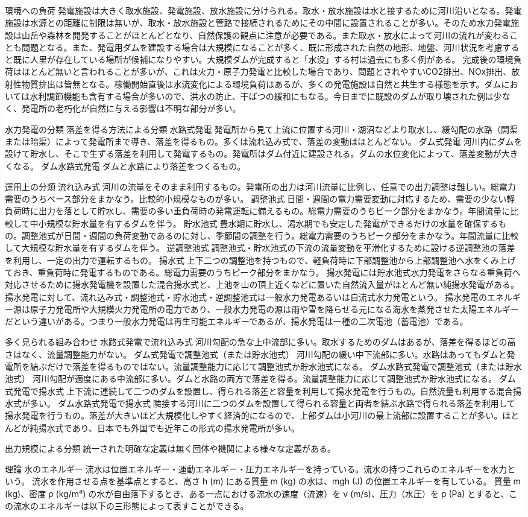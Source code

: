環境への負荷
発電施設は大きく取水施設、発電施設、放水施設に分けられる。取水・放水施設は水と接するために河川沿いとなる。発電施設は水源との距離に制限は無いが、取水・放水施設と管路で接続されるためにその中間に設置されることが多い。そのため水力発電施設は山岳や森林を開発することがほとんどとなり、自然保護の観点に注意が必要である。また取水・放水によって河川の流れが変わることも問題となる。また、発電用ダムを建設する場合は大規模になることが多く、既に形成された自然の地形、地盤、河川状況を考慮すると既に人里が存在している場所が候補になりやすい。大規模ダムが完成すると「水没」する村は過去にも多く例がある。
完成後の環境負荷はほとんど無いと言われることが多いが、これは火力・原子力発電と比較した場合であり、問題とされやすいCO2排出、NOx排出、放射性物質排出は皆無となる。稼働開始直後は水流変化による環境負荷はあるが、多くの発電施設は自然と共生する様態を示す。ダムにおいては水利調節機能も含有する場合が多いので、洪水の防止、干ばつの緩和にもなる。今日までに既設のダムが取り壊された例は少なく、発電所の老朽化が自然に与える影響は不明な部分が多い。

水力発電の分類
落差を得る方法による分類
水路式発電
発電所から見て上流に位置する河川・湖沼などより取水し、緩勾配の水路（開渠または暗渠）によって発電所まで導き、落差を得るもの。多くは流れ込み式で、落差の変動はほとんどない。
ダム式発電
河川内にダムを設けて貯水し、そこで生ずる落差を利用して発電するもの。発電所はダム付近に建設される。ダムの水位変化によって、落差変動が大きくなる。
ダム水路式発電
ダムと水路により落差をつくるもの。

運用上の分類
流れ込み式
河川の流量をそのまま利用するもの。発電所の出力は河川流量に比例し、任意での出力調整は難しい。総電力需要のうちベース部分をまかなう。比較的小規模なものが多い。
調整池式
日間・週間の電力需要変動に対応するため、需要の少ない軽負荷時に出力を落として貯水し、需要の多い重負荷時の発電運転に備えるもの。総電力需要のうちピーク部分をまかなう。年間流量に比較して中小規模な貯水量を有するダムを伴う。
貯水池式
豊水期に貯水し、渇水期でも安定した発電ができるだけの水量を確保するもの。調整池式が日間・週間の負荷変動であるのに対し、季節間の調整を行う。総電力需要のうちピーク部分をまかなう。年間流量に比較して大規模な貯水量を有するダムを伴う。
逆調整池式
調整池式・貯水池式の下流の流量変動を平滑化するために設ける逆調整池の落差を利用し、一定の出力で運転するもの。
揚水式
上下二つの調整池を持つもので、軽負荷時に下部調整池から上部調整池へ水をくみ上げておき、重負荷時に発電するものである。総電力需要のうちピーク部分をまかなう。
揚水発電には貯水池式水力発電をさらなる重負荷へ対応させるために揚水発電機を設置した混合揚水式と、上池を山の頂上近くなどに置いた自然流入量がほとんど無い純揚水発電がある。
揚水発電に対して、流れ込み式・調整池式・貯水池式・逆調整池式は一般水力発電あるいは自流式水力発電という。
揚水発電のエネルギー源は原子力発電所や大規模火力発電所の電力であり、一般水力発電の源は雨や雪を降らせる元になる海水を蒸発させた太陽エネルギーだという違いがある。つまり一般水力発電は再生可能エネルギーであるが、揚水発電は一種の二次電池（蓄電池）である。

多く見られる組み合わせ
水路式発電で流れ込み式
河川勾配の急な上中流部に多い。取水するためのダムはあるが、落差を得るほどの高さはなく、流量調整能力がない。
ダム式発電で調整池式（または貯水池式）
河川勾配の緩い中下流部に多い。水路はあってもダムと発電所を結ぶだけで落差を得るものではない。流量調整能力に応じて調整池式か貯水池式になる。
ダム水路式発電で調整池式（または貯水池式）
河川勾配が適度にある中流部に多い。ダムと水路の両方で落差を得る。流量調整能力に応じて調整池式か貯水池式になる。
ダム式発電で揚水式
上下流に連続して二つのダムを設置し、得られる落差と容量を利用して揚水発電を行うもの。自然流量も利用する混合揚水式が多い。
ダム水路式発電で揚水式
隣接する河川に二つのダムを設置して得られる容量と両者を結ぶ水路で得られる落差を利用して揚水発電を行うもの。落差が大きいほど大規模化しやすく経済的になるので、上部ダムは小河川の最上流部に設置することが多い。ほとんどが純揚水式であり、日本でも外国でも近年この形式の揚水発電所が多い。

出力規模による分類
統一された明確な定義は無く団体や機関による様々な定義がある。

理論
水のエネルギー
流水は位置エネルギー・運動エネルギー・圧力エネルギーを持っている。流水の持つこれらのエネルギーを水力という。
流水を作用させる点を基準点とすると、高さ h (m) にある質量 m (kg) の水は、mgh (J) の位置エネルギーを有している。
質量 m (kg)、密度 ρ (kg/m³) の水が自由落下するとき、ある一点における流水の速度（流速）を v (m/s)、圧力（水圧）を p (Pa) とすると、この流水のエネルギーは以下の三形態によって表すことができる。
